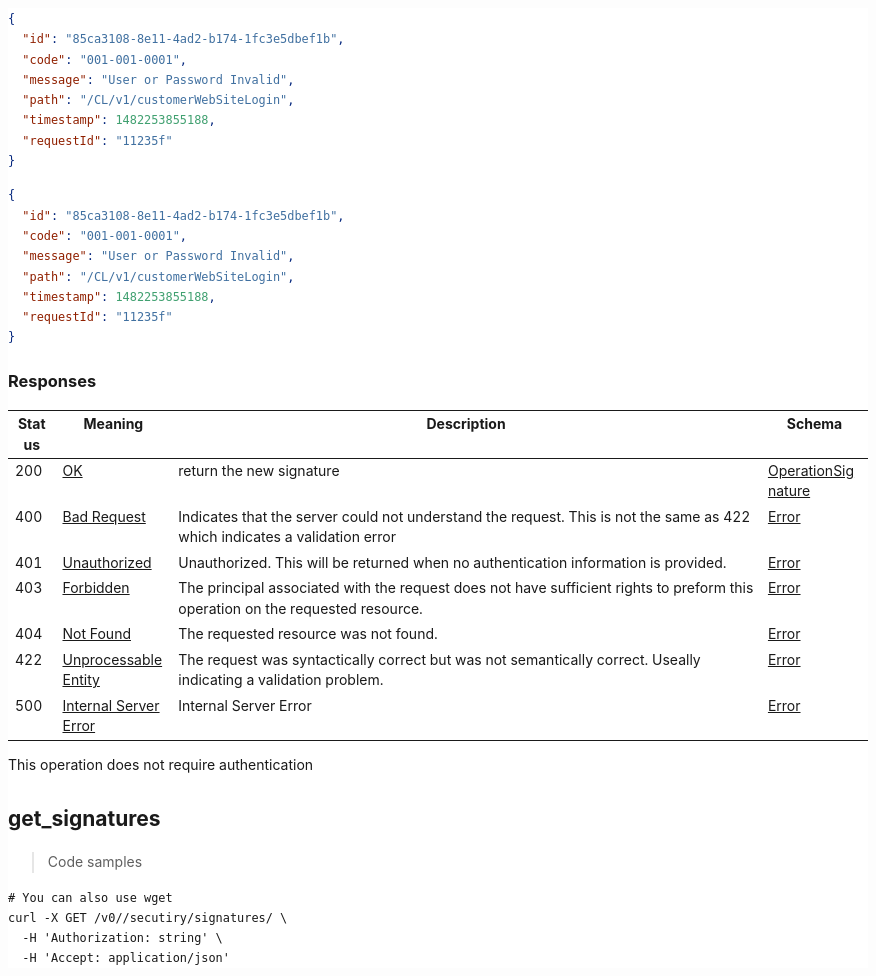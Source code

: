 ```json
{
  "id": "85ca3108-8e11-4ad2-b174-1fc3e5dbef1b",
  "code": "001-001-0001",
  "message": "User or Password Invalid",
  "path": "/CL/v1/customerWebSiteLogin",
  "timestamp": 1482253855188,
  "requestId": "11235f"
}
```
```json
{
  "id": "85ca3108-8e11-4ad2-b174-1fc3e5dbef1b",
  "code": "001-001-0001",
  "message": "User or Password Invalid",
  "path": "/CL/v1/customerWebSiteLogin",
  "timestamp": 1482253855188,
  "requestId": "11235f"
}
```
### Responses

Status|Meaning|Description|Schema
---|---|---|---|
200|[OK](https://tools.ietf.org/html/rfc7231#section-6.3.1)|return the new signature|[OperationSignature](#schemaoperationsignature)
400|[Bad Request](https://tools.ietf.org/html/rfc7231#section-6.5.1)|Indicates that the server could not understand the request. This is not the same as 422 which indicates a validation error|[Error](#schemaerror)
401|[Unauthorized](https://tools.ietf.org/html/rfc7235#section-3.1)|Unauthorized.  This will be returned when no authentication information is provided.|[Error](#schemaerror)
403|[Forbidden](https://tools.ietf.org/html/rfc7231#section-6.5.3)|The principal associated with the request does not have sufficient rights to preform this operation on the requested resource.|[Error](#schemaerror)
404|[Not Found](https://tools.ietf.org/html/rfc7231#section-6.5.4)|The requested resource was not found.|[Error](#schemaerror)
422|[Unprocessable Entity](https://tools.ietf.org/html/rfc2518#section-10.3)|The request was syntactically correct but was not semantically correct. Useally indicating a validation problem.|[Error](#schemaerror)
500|[Internal Server Error](https://tools.ietf.org/html/rfc7231#section-6.6.1)|Internal Server Error|[Error](#schemaerror)

<aside class="success">
This operation does not require authentication
</aside>

## get_signatures

> Code samples

```shell
# You can also use wget
curl -X GET /v0//secutiry/signatures/ \
  -H 'Authorization: string' \
  -H 'Accept: application/json'

```
